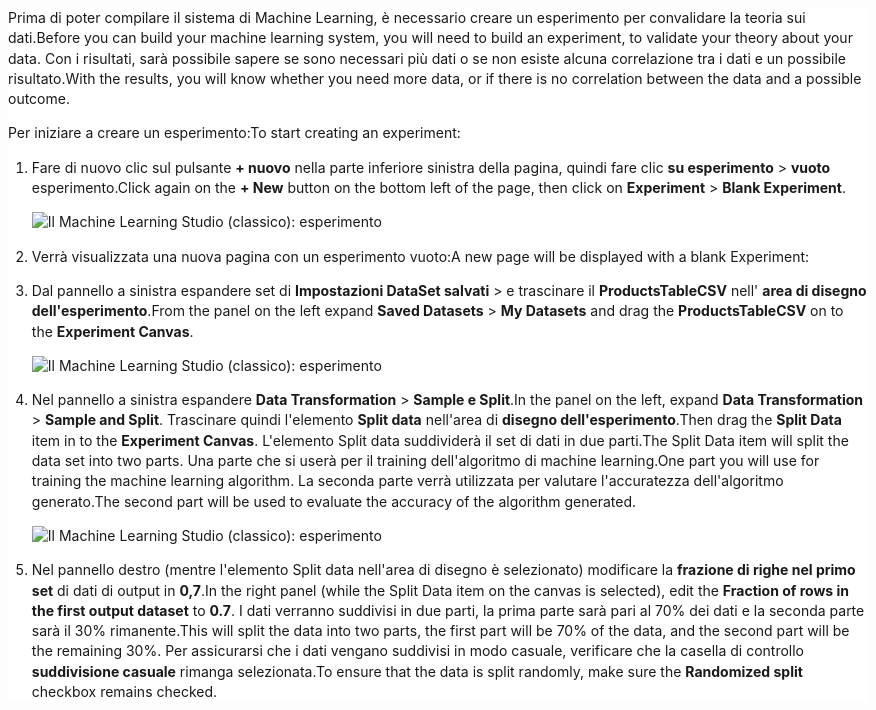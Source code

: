 <span data-ttu-id="6eebf-238">Prima di poter compilare il sistema di Machine Learning, è necessario creare un esperimento per convalidare la teoria sui dati.</span><span class="sxs-lookup"><span data-stu-id="6eebf-238">Before you can build your machine learning system, you will need to build an experiment, to validate your theory about your data.</span></span> <span data-ttu-id="6eebf-239">Con i risultati, sarà possibile sapere se sono necessari più dati o se non esiste alcuna correlazione tra i dati e un possibile risultato.</span><span class="sxs-lookup"><span data-stu-id="6eebf-239">With the results, you will know whether you need more data, or if there is no correlation between the data and a possible outcome.</span></span>

<span data-ttu-id="6eebf-240">Per iniziare a creare un esperimento:</span><span class="sxs-lookup"><span data-stu-id="6eebf-240">To start creating an experiment:</span></span>

1.  <span data-ttu-id="6eebf-241">Fare di nuovo clic sul pulsante **+ nuovo** nella parte inferiore sinistra della pagina, quindi fare clic **su esperimento**  >  **vuoto** esperimento.</span><span class="sxs-lookup"><span data-stu-id="6eebf-241">Click again on the **+ New** button on the bottom left of the page, then click on **Experiment** > **Blank Experiment**.</span></span>

    ![Il Machine Learning Studio (classico): esperimento](images/AzureLabs-Lab7-15.png)

2.  <span data-ttu-id="6eebf-243">Verrà visualizzata una nuova pagina con un esperimento vuoto:</span><span class="sxs-lookup"><span data-stu-id="6eebf-243">A new page will be displayed with a blank Experiment:</span></span>

3.  <span data-ttu-id="6eebf-244">Dal pannello a sinistra espandere set di **Impostazioni DataSet salvati**  >   e trascinare il **ProductsTableCSV** nell' **area di disegno dell'esperimento**.</span><span class="sxs-lookup"><span data-stu-id="6eebf-244">From the panel on the left expand **Saved Datasets** > **My Datasets** and drag the  **ProductsTableCSV** on to the **Experiment Canvas**.</span></span>

    ![Il Machine Learning Studio (classico): esperimento](images/AzureLabs-Lab7-16.png)

4.  <span data-ttu-id="6eebf-246">Nel pannello a sinistra espandere **Data Transformation**  >  **Sample e Split**.</span><span class="sxs-lookup"><span data-stu-id="6eebf-246">In the panel on the left, expand **Data Transformation** > **Sample and Split**.</span></span> <span data-ttu-id="6eebf-247">Trascinare quindi l'elemento **Split data** nell'area di **disegno dell'esperimento**.</span><span class="sxs-lookup"><span data-stu-id="6eebf-247">Then drag the **Split Data** item in to the **Experiment Canvas**.</span></span> <span data-ttu-id="6eebf-248">L'elemento Split data suddividerà il set di dati in due parti.</span><span class="sxs-lookup"><span data-stu-id="6eebf-248">The Split Data item will split the data set into two parts.</span></span> <span data-ttu-id="6eebf-249">Una parte che si userà per il training dell'algoritmo di machine learning.</span><span class="sxs-lookup"><span data-stu-id="6eebf-249">One part you will use for training the machine learning algorithm.</span></span> <span data-ttu-id="6eebf-250">La seconda parte verrà utilizzata per valutare l'accuratezza dell'algoritmo generato.</span><span class="sxs-lookup"><span data-stu-id="6eebf-250">The second part will be used to evaluate the accuracy of the algorithm generated.</span></span>

    ![Il Machine Learning Studio (classico): esperimento](images/AzureLabs-Lab7-17.png)

5.  <span data-ttu-id="6eebf-252">Nel pannello destro (mentre l'elemento Split data nell'area di disegno è selezionato) modificare la **frazione di righe nel primo set** di dati di output in **0,7**.</span><span class="sxs-lookup"><span data-stu-id="6eebf-252">In the right panel (while the Split Data item on the canvas is selected), edit the **Fraction of rows in the first output dataset** to **0.7**.</span></span> <span data-ttu-id="6eebf-253">I dati verranno suddivisi in due parti, la prima parte sarà pari al 70% dei dati e la seconda parte sarà il 30% rimanente.</span><span class="sxs-lookup"><span data-stu-id="6eebf-253">This will split the data into two parts, the first part will be 70% of the data, and the second part will be the remaining 30%.</span></span> <span data-ttu-id="6eebf-254">Per assicurarsi che i dati vengano suddivisi in modo casuale, verificare che la casella di controllo **suddivisione casuale** rimanga selezionata.</span><span class="sxs-lookup"><span data-stu-id="6eebf-254">To ensure that the data is split randomly, make sure the **Randomized split** checkbox remains checked.</span></span>
